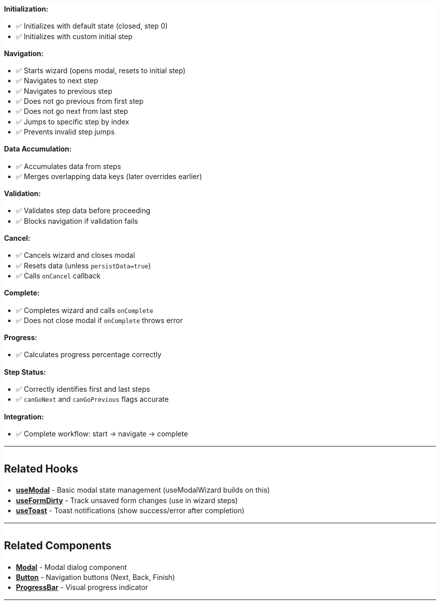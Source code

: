 **Initialization:**
- ✅ Initializes with default state (closed, step 0)
- ✅ Initializes with custom initial step

**Navigation:**
- ✅ Starts wizard (opens modal, resets to initial step)
- ✅ Navigates to next step
- ✅ Navigates to previous step
- ✅ Does not go previous from first step
- ✅ Does not go next from last step
- ✅ Jumps to specific step by index
- ✅ Prevents invalid step jumps

**Data Accumulation:**
- ✅ Accumulates data from steps
- ✅ Merges overlapping data keys (later overrides earlier)

**Validation:**
- ✅ Validates step data before proceeding
- ✅ Blocks navigation if validation fails

**Cancel:**
- ✅ Cancels wizard and closes modal
- ✅ Resets data (unless `persistData=true`)
- ✅ Calls `onCancel` callback

**Complete:**
- ✅ Completes wizard and calls `onComplete`
- ✅ Does not close modal if `onComplete` throws error

**Progress:**
- ✅ Calculates progress percentage correctly

**Step Status:**
- ✅ Correctly identifies first and last steps
- ✅ `canGoNext` and `canGoPrevious` flags accurate

**Integration:**
- ✅ Complete workflow: start → navigate → complete

---

## Related Hooks

- **[useModal](useModal.md)** - Basic modal state management (useModalWizard builds on this)
- **[useFormDirty](useFormDirty.md)** - Track unsaved form changes (use in wizard steps)
- **[useToast](useToast.md)** - Toast notifications (show success/error after completion)

---

## Related Components

- **[Modal](../components/Modal.md)** - Modal dialog component
- **[Button](../components/Button.md)** - Navigation buttons (Next, Back, Finish)
- **[ProgressBar](../components/ProgressBar.md)** - Visual progress indicator

---